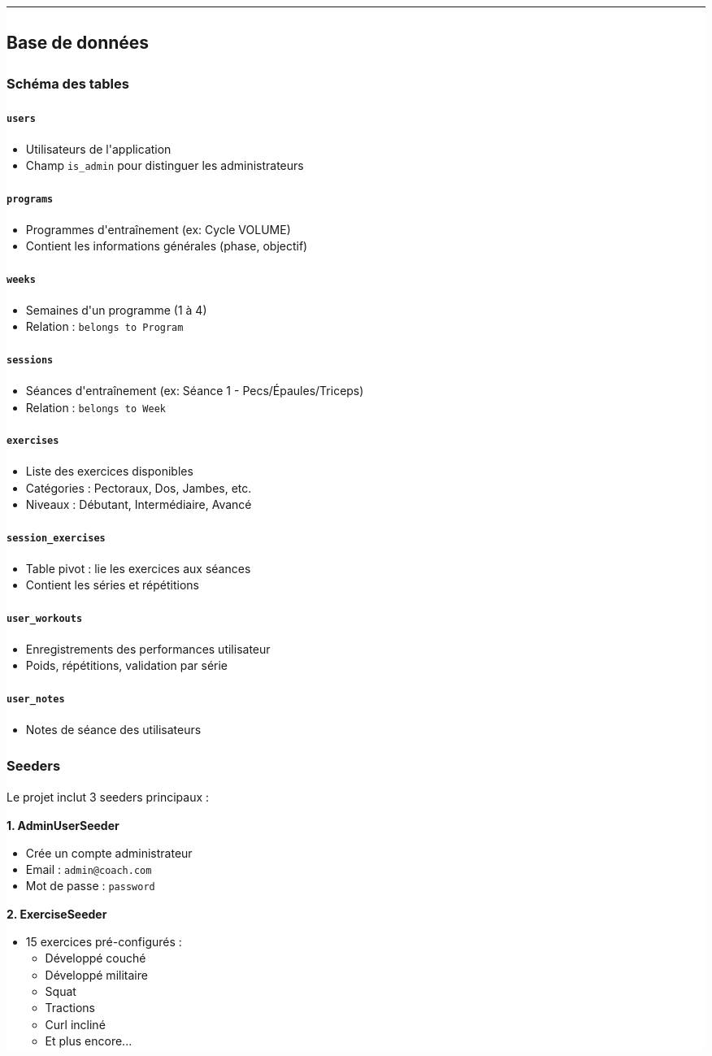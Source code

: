 ```
```

---

## Base de données

### Schéma des tables

#### `users`
- Utilisateurs de l'application
- Champ `is_admin` pour distinguer les administrateurs

#### `programs`
- Programmes d'entraînement (ex: Cycle VOLUME)
- Contient les informations générales (phase, objectif)

#### `weeks`
- Semaines d'un programme (1 à 4)
- Relation : `belongs to Program`

#### `sessions`
- Séances d'entraînement (ex: Séance 1 - Pecs/Épaules/Triceps)
- Relation : `belongs to Week`

#### `exercises`
- Liste des exercices disponibles
- Catégories : Pectoraux, Dos, Jambes, etc.
- Niveaux : Débutant, Intermédiaire, Avancé

#### `session_exercises`
- Table pivot : lie les exercices aux séances
- Contient les séries et répétitions

#### `user_workouts`
- Enregistrements des performances utilisateur
- Poids, répétitions, validation par série

#### `user_notes`
- Notes de séance des utilisateurs

### Seeders

Le projet inclut 3 seeders principaux :

**1. AdminUserSeeder**
- Crée un compte administrateur
- Email : `admin@coach.com`
- Mot de passe : `password`

**2. ExerciseSeeder**
- 15 exercices pré-configurés :
  - Développé couché
  - Développé militaire
  - Squat
  - Tractions
  - Curl incliné
  - Et plus encore...
